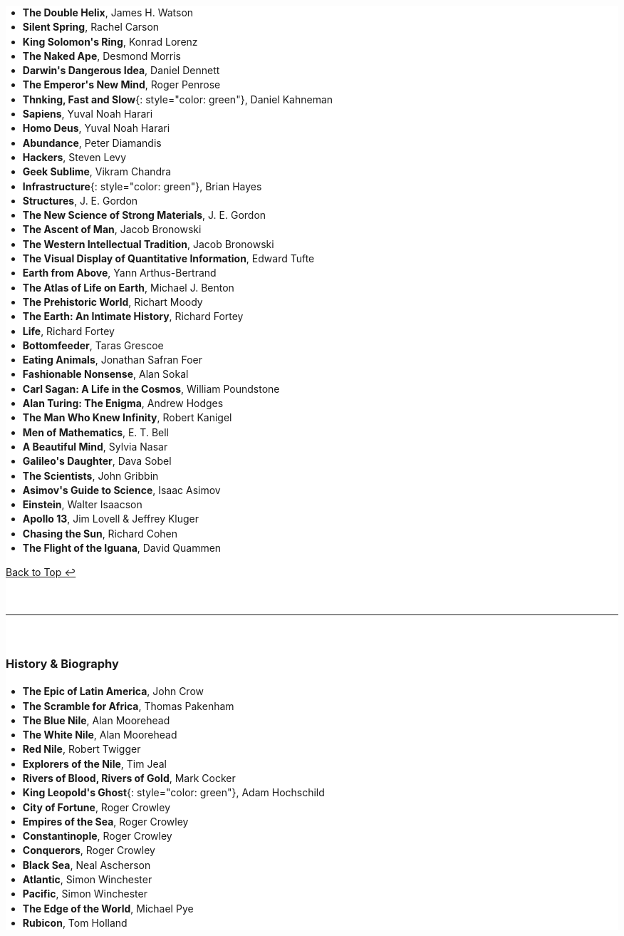 - **The Double Helix**, James H. Watson
- **Silent Spring**, Rachel Carson
- **King Solomon's Ring**, Konrad Lorenz
- **The Naked Ape**, Desmond Morris
- **Darwin's Dangerous Idea**, Daniel Dennett
- **The Emperor's New Mind**, Roger Penrose
- **Thnking, Fast and Slow**{: style="color: green"}, Daniel Kahneman
- **Sapiens**, Yuval Noah Harari
- **Homo Deus**, Yuval Noah Harari
- **Abundance**, Peter Diamandis
- **Hackers**, Steven Levy
- **Geek Sublime**, Vikram Chandra
- **Infrastructure**{: style="color: green"}, Brian Hayes
- **Structures**, J. E. Gordon
- **The New Science of Strong Materials**, J. E. Gordon
- **The Ascent of Man**, Jacob Bronowski
- **The Western Intellectual Tradition**, Jacob Bronowski
- **The Visual Display of Quantitative Information**, Edward Tufte
- **Earth from Above**, Yann Arthus-Bertrand
- **The Atlas of Life on Earth**, Michael J. Benton
- **The Prehistoric World**, Richart Moody
- **The Earth: An Intimate History**, Richard Fortey
- **Life**, Richard Fortey
- **Bottomfeeder**, Taras Grescoe
- **Eating Animals**, Jonathan Safran Foer
- **Fashionable Nonsense**, Alan Sokal
- **Carl Sagan: A Life in the Cosmos**, William Poundstone
- **Alan Turing: The Enigma**, Andrew Hodges
- **The Man Who Knew Infinity**, Robert Kanigel
- **Men of Mathematics**, E. T. Bell
- **A Beautiful Mind**, Sylvia Nasar
- **Galileo's Daughter**, Dava Sobel
- **The Scientists**, John Gribbin
- **Asimov's Guide to Science**, Isaac Asimov
- **Einstein**, Walter Isaacson
- **Apollo 13**, Jim Lovell & Jeffrey Kluger
- **Chasing the Sun**, Richard Cohen
- **The Flight of the Iguana**, David Quammen

[Back to Top ↩](/library#my-library)

<br/>

-----

<br/>

### History & Biography
- **The Epic of Latin America**, John Crow
- **The Scramble for Africa**, Thomas Pakenham
- **The Blue Nile**, Alan Moorehead
- **The White Nile**, Alan Moorehead
- **Red Nile**, Robert Twigger
- **Explorers of the Nile**, Tim Jeal
- **Rivers of Blood, Rivers of Gold**, Mark Cocker
- **King Leopold's Ghost**{: style="color: green"}, Adam Hochschild
- **City of Fortune**, Roger Crowley
- **Empires of the Sea**, Roger Crowley
- **Constantinople**, Roger Crowley
- **Conquerors**, Roger Crowley
- **Black Sea**, Neal Ascherson
- **Atlantic**, Simon Winchester
- **Pacific**, Simon Winchester
- **The Edge of the World**, Michael Pye
- **Rubicon**, Tom Holland